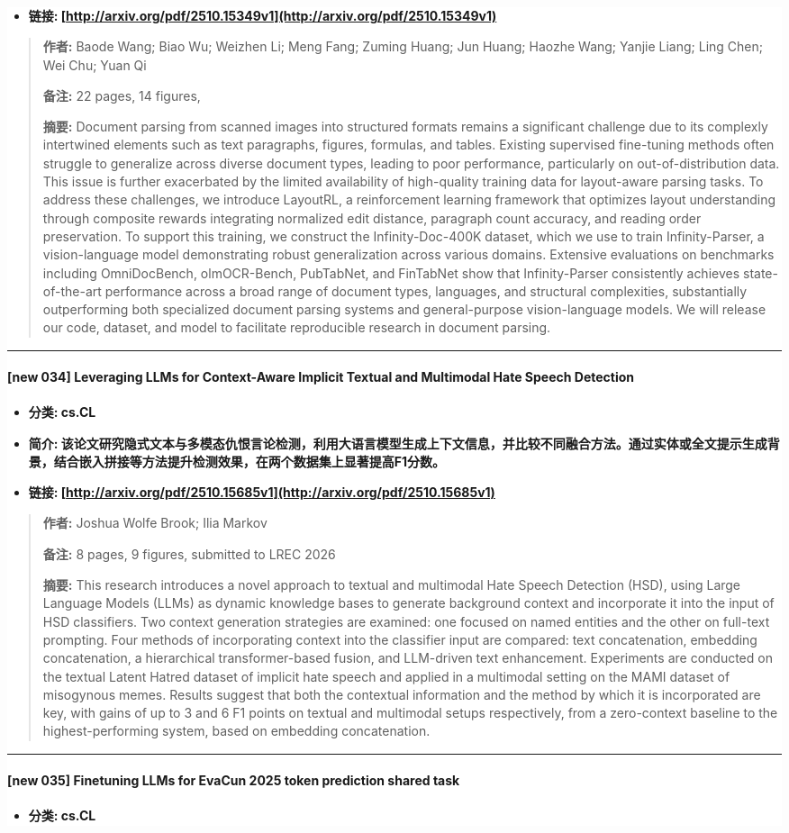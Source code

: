 - **链接: [http://arxiv.org/pdf/2510.15349v1](http://arxiv.org/pdf/2510.15349v1)**

> **作者:** Baode Wang; Biao Wu; Weizhen Li; Meng Fang; Zuming Huang; Jun Huang; Haozhe Wang; Yanjie Liang; Ling Chen; Wei Chu; Yuan Qi
>
> **备注:** 22 pages, 14 figures,
>
> **摘要:** Document parsing from scanned images into structured formats remains a significant challenge due to its complexly intertwined elements such as text paragraphs, figures, formulas, and tables. Existing supervised fine-tuning methods often struggle to generalize across diverse document types, leading to poor performance, particularly on out-of-distribution data. This issue is further exacerbated by the limited availability of high-quality training data for layout-aware parsing tasks. To address these challenges, we introduce LayoutRL, a reinforcement learning framework that optimizes layout understanding through composite rewards integrating normalized edit distance, paragraph count accuracy, and reading order preservation. To support this training, we construct the Infinity-Doc-400K dataset, which we use to train Infinity-Parser, a vision-language model demonstrating robust generalization across various domains. Extensive evaluations on benchmarks including OmniDocBench, olmOCR-Bench, PubTabNet, and FinTabNet show that Infinity-Parser consistently achieves state-of-the-art performance across a broad range of document types, languages, and structural complexities, substantially outperforming both specialized document parsing systems and general-purpose vision-language models. We will release our code, dataset, and model to facilitate reproducible research in document parsing.
>
---
#### [new 034] Leveraging LLMs for Context-Aware Implicit Textual and Multimodal Hate Speech Detection
- **分类: cs.CL**

- **简介: 该论文研究隐式文本与多模态仇恨言论检测，利用大语言模型生成上下文信息，并比较不同融合方法。通过实体或全文提示生成背景，结合嵌入拼接等方法提升检测效果，在两个数据集上显著提高F1分数。**

- **链接: [http://arxiv.org/pdf/2510.15685v1](http://arxiv.org/pdf/2510.15685v1)**

> **作者:** Joshua Wolfe Brook; Ilia Markov
>
> **备注:** 8 pages, 9 figures, submitted to LREC 2026
>
> **摘要:** This research introduces a novel approach to textual and multimodal Hate Speech Detection (HSD), using Large Language Models (LLMs) as dynamic knowledge bases to generate background context and incorporate it into the input of HSD classifiers. Two context generation strategies are examined: one focused on named entities and the other on full-text prompting. Four methods of incorporating context into the classifier input are compared: text concatenation, embedding concatenation, a hierarchical transformer-based fusion, and LLM-driven text enhancement. Experiments are conducted on the textual Latent Hatred dataset of implicit hate speech and applied in a multimodal setting on the MAMI dataset of misogynous memes. Results suggest that both the contextual information and the method by which it is incorporated are key, with gains of up to 3 and 6 F1 points on textual and multimodal setups respectively, from a zero-context baseline to the highest-performing system, based on embedding concatenation.
>
---
#### [new 035] Finetuning LLMs for EvaCun 2025 token prediction shared task
- **分类: cs.CL**
